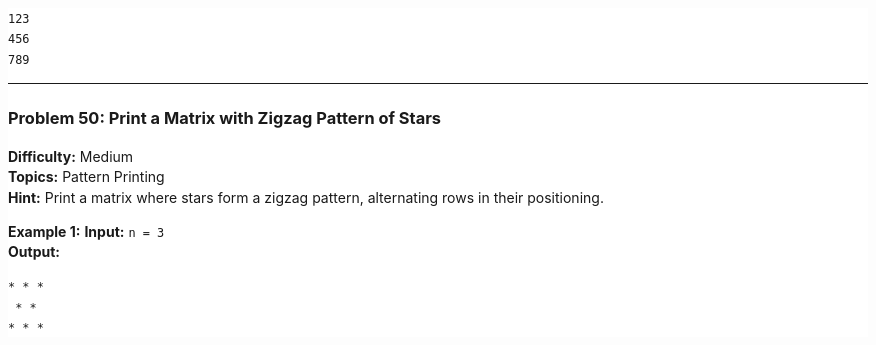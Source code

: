 ```
123
456
789
```

---

### **Problem 50: Print a Matrix with Zigzag Pattern of Stars**

**Difficulty:** Medium  
**Topics:** Pattern Printing  
**Hint:** Print a matrix where stars form a zigzag pattern, alternating rows in their positioning.

**Example 1:**
**Input:** `n = 3`  
**Output:**

```
* * *
 * *
* * *
```
